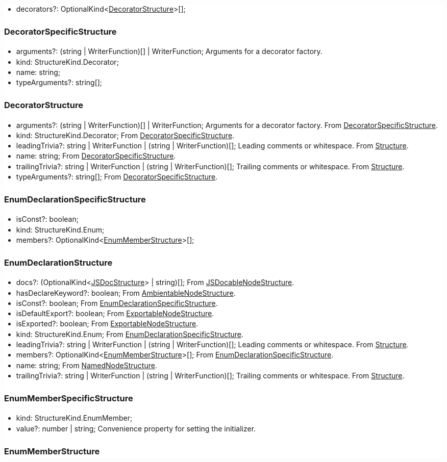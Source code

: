 - decorators?: OptionalKind<[DecoratorStructure](#decoratorstructure)>[];

### DecoratorSpecificStructure

- arguments?: (string \| WriterFunction)[] \| WriterFunction; Arguments for a decorator factory.
- kind: StructureKind.Decorator;
- name: string;
- typeArguments?: string[];

### DecoratorStructure

- arguments?: (string \| WriterFunction)[] \| WriterFunction; Arguments for a decorator factory.  From [DecoratorSpecificStructure](#decoratorspecificstructure).
- kind: StructureKind.Decorator;   From [DecoratorSpecificStructure](#decoratorspecificstructure).
- leadingTrivia?: string \| WriterFunction \| (string \| WriterFunction)[]; Leading comments or whitespace.  From [Structure](#structure).
- name: string;   From [DecoratorSpecificStructure](#decoratorspecificstructure).
- trailingTrivia?: string \| WriterFunction \| (string \| WriterFunction)[]; Trailing comments or whitespace.  From [Structure](#structure).
- typeArguments?: string[];   From [DecoratorSpecificStructure](#decoratorspecificstructure).

### EnumDeclarationSpecificStructure

- isConst?: boolean;
- kind: StructureKind.Enum;
- members?: OptionalKind<[EnumMemberStructure](#enummemberstructure)>[];

### EnumDeclarationStructure

- docs?: (OptionalKind<[JSDocStructure](#jsdocstructure)> \| string)[];   From [JSDocableNodeStructure](#jsdocablenodestructure).
- hasDeclareKeyword?: boolean;   From [AmbientableNodeStructure](#ambientablenodestructure).
- isConst?: boolean;   From [EnumDeclarationSpecificStructure](#enumdeclarationspecificstructure).
- isDefaultExport?: boolean;   From [ExportableNodeStructure](#exportablenodestructure).
- isExported?: boolean;   From [ExportableNodeStructure](#exportablenodestructure).
- kind: StructureKind.Enum;   From [EnumDeclarationSpecificStructure](#enumdeclarationspecificstructure).
- leadingTrivia?: string \| WriterFunction \| (string \| WriterFunction)[]; Leading comments or whitespace.  From [Structure](#structure).
- members?: OptionalKind<[EnumMemberStructure](#enummemberstructure)>[];   From [EnumDeclarationSpecificStructure](#enumdeclarationspecificstructure).
- name: string;   From [NamedNodeStructure](#namednodestructure).
- trailingTrivia?: string \| WriterFunction \| (string \| WriterFunction)[]; Trailing comments or whitespace.  From [Structure](#structure).

### EnumMemberSpecificStructure

- kind: StructureKind.EnumMember;
- value?: number \| string; Convenience property for setting the initializer.

### EnumMemberStructure
